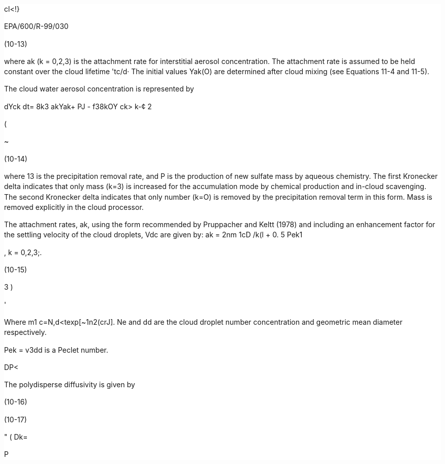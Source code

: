 cl<!} 

EPA/600/R-99/030 

(10-13) 

where ak (k = 0,2,3) is the attachment rate for interstitial aerosol concentration.  The attachment 
rate is assumed to be held constant over the cloud lifetime 'tc/d·  The initial values Yak(O)  are 
determined after cloud mixing (see Equations 11-4 and 11-5). 

The cloud water aerosol concentration is represented by 

dYck 
dt= 8k3  akYak+ PJ - f38kOY ck>  k-¢ 2 

( 

~ 

(10-14) 

where  13  is the precipitation removal rate, and P is the production of new sulfate mass by aqueous 
chemistry.  The first Kronecker delta indicates that only mass (k=3) is increased for the 
accumulation mode by chemical production and in-cloud scavenging. The second Kronecker 
delta indicates that only number (k=O)  is removed by the precipitation removal term in this form. 
Mass is removed explicitly in the cloud processor. 

The attachment rates, ak, using the form recommended by Pruppacher and Keltt (1978) and 
including an enhancement factor for the settling velocity of the cloud droplets, Vdc  are given by: 
ak = 2nm 1cD /k(l  + 0. 5 Pek1

,  k = 0,2,3;. 

(10-15) 

3
) 

'

Where 
m1 c=N,d<texp[~1n2(crJ]. 
Ne  and  dd  are the cloud droplet number concentration and geometric mean 
diameter respectively. 

Pek =  v3dd  is a Peclet number. 

DP< 

The polydisperse diffusivity is given by 

(10-16) 

(10-17) 

" 
( 
Dk= 

P 
